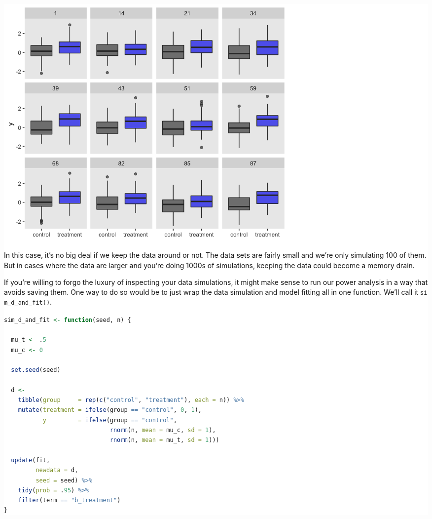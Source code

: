 ![](01_files/figure-gfm/unnamed-chunk-21-1.png)

In this case, it’s no big deal if we keep the data around or not. The
data sets are fairly small and we’re only simulating 100 of them. But in
cases where the data are larger and you’re doing 1000s of simulations,
keeping the data could become a memory drain.

If you’re willing to forgo the luxury of inspecting your data
simulations, it might make sense to run our power analysis in a way that
avoids saving them. One way to do so would be to just wrap the data
simulation and model fitting all in one function. We’ll call it
`sim_d_and_fit()`.

``` r
sim_d_and_fit <- function(seed, n) {
  
  mu_t <- .5
  mu_c <- 0
  
  set.seed(seed)
  
  d <-
    tibble(group     = rep(c("control", "treatment"), each = n)) %>% 
    mutate(treatment = ifelse(group == "control", 0, 1),
           y         = ifelse(group == "control", 
                              rnorm(n, mean = mu_c, sd = 1),
                              rnorm(n, mean = mu_t, sd = 1)))
  
  update(fit,
         newdata = d, 
         seed = seed) %>% 
    tidy(prob = .95) %>% 
    filter(term == "b_treatment")
}
```
